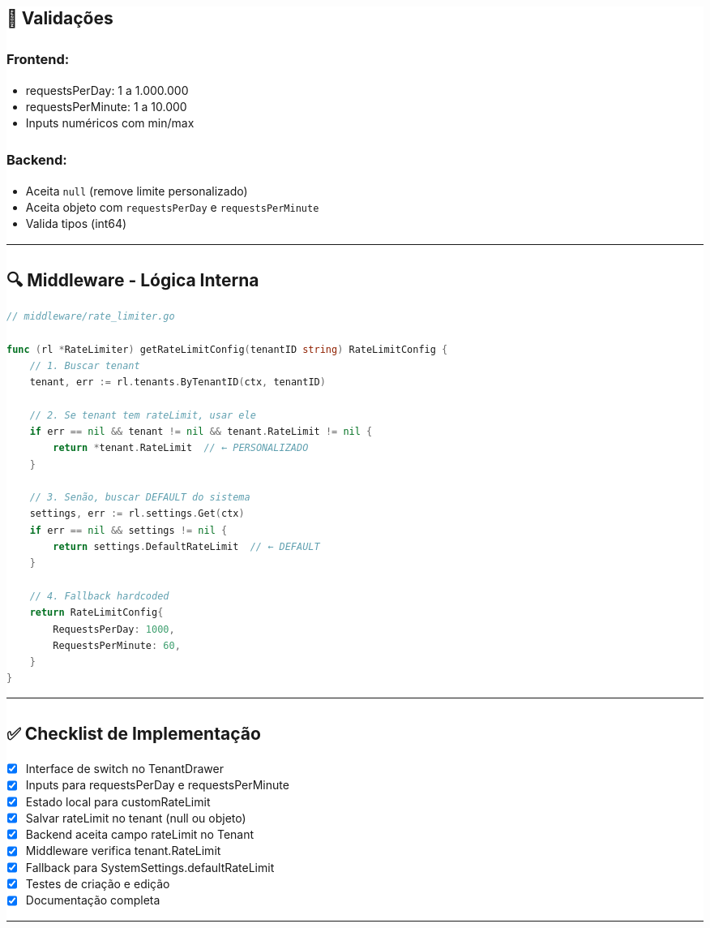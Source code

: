 
## 📝 Validações

### **Frontend:**
- requestsPerDay: 1 a 1.000.000
- requestsPerMinute: 1 a 10.000
- Inputs numéricos com min/max

### **Backend:**
- Aceita `null` (remove limite personalizado)
- Aceita objeto com `requestsPerDay` e `requestsPerMinute`
- Valida tipos (int64)

---

## 🔍 Middleware - Lógica Interna

```go
// middleware/rate_limiter.go

func (rl *RateLimiter) getRateLimitConfig(tenantID string) RateLimitConfig {
    // 1. Buscar tenant
    tenant, err := rl.tenants.ByTenantID(ctx, tenantID)
    
    // 2. Se tenant tem rateLimit, usar ele
    if err == nil && tenant != nil && tenant.RateLimit != nil {
        return *tenant.RateLimit  // ← PERSONALIZADO
    }
    
    // 3. Senão, buscar DEFAULT do sistema
    settings, err := rl.settings.Get(ctx)
    if err == nil && settings != nil {
        return settings.DefaultRateLimit  // ← DEFAULT
    }
    
    // 4. Fallback hardcoded
    return RateLimitConfig{
        RequestsPerDay: 1000,
        RequestsPerMinute: 60,
    }
}
```

---

## ✅ Checklist de Implementação

- [x] Interface de switch no TenantDrawer
- [x] Inputs para requestsPerDay e requestsPerMinute
- [x] Estado local para customRateLimit
- [x] Salvar rateLimit no tenant (null ou objeto)
- [x] Backend aceita campo rateLimit no Tenant
- [x] Middleware verifica tenant.RateLimit
- [x] Fallback para SystemSettings.defaultRateLimit
- [x] Testes de criação e edição
- [x] Documentação completa

---